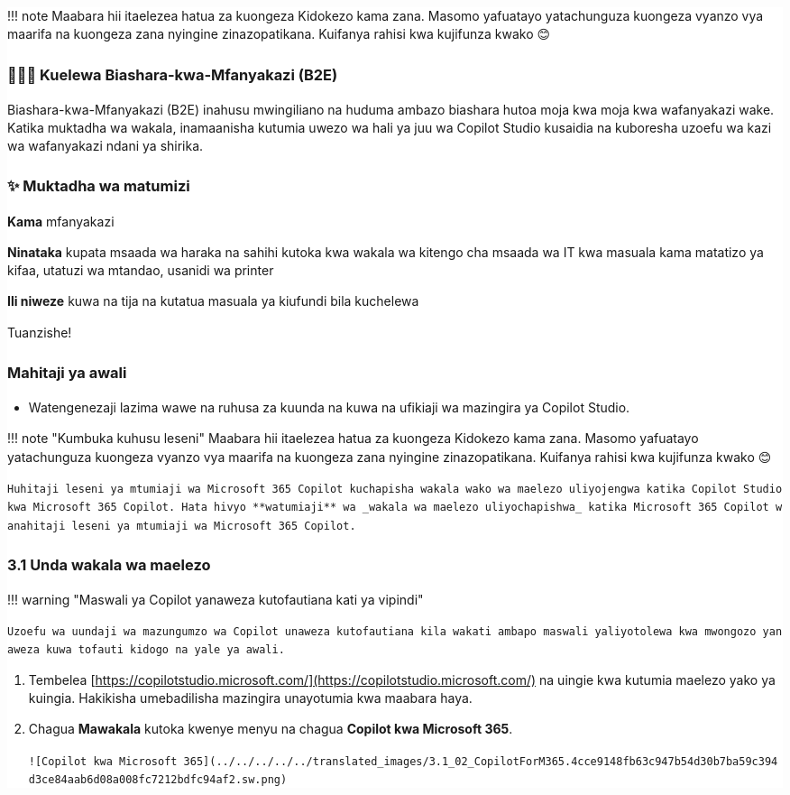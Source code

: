 !!! note
    Maabara hii itaelezea hatua za kuongeza Kidokezo kama zana. Masomo yafuatayo yatachunguza kuongeza vyanzo vya maarifa na kuongeza zana nyingine zinazopatikana. Kuifanya rahisi kwa kujifunza kwako 😊

### 👩🏻‍💼 Kuelewa Biashara-kwa-Mfanyakazi (B2E)

Biashara-kwa-Mfanyakazi (B2E) inahusu mwingiliano na huduma ambazo biashara hutoa moja kwa moja kwa wafanyakazi wake. Katika muktadha wa wakala, inamaanisha kutumia uwezo wa hali ya juu wa Copilot Studio kusaidia na kuboresha uzoefu wa kazi wa wafanyakazi ndani ya shirika.

### ✨ Muktadha wa matumizi

**Kama** mfanyakazi

**Ninataka** kupata msaada wa haraka na sahihi kutoka kwa wakala wa kitengo cha msaada wa IT kwa masuala kama matatizo ya kifaa, utatuzi wa mtandao, usanidi wa printer

**Ili niweze** kuwa na tija na kutatua masuala ya kiufundi bila kuchelewa

Tuanzishe!

### Mahitaji ya awali

- Watengenezaji lazima wawe na ruhusa za kuunda na kuwa na ufikiaji wa mazingira ya Copilot Studio.

!!! note "Kumbuka kuhusu leseni"
    Maabara hii itaelezea hatua za kuongeza Kidokezo kama zana. Masomo yafuatayo yatachunguza kuongeza vyanzo vya maarifa na kuongeza zana nyingine zinazopatikana. Kuifanya rahisi kwa kujifunza kwako 😊
  
    Huhitaji leseni ya mtumiaji wa Microsoft 365 Copilot kuchapisha wakala wako wa maelezo uliyojengwa katika Copilot Studio kwa Microsoft 365 Copilot. Hata hivyo **watumiaji** wa _wakala wa maelezo uliyochapishwa_ katika Microsoft 365 Copilot wanahitaji leseni ya mtumiaji wa Microsoft 365 Copilot.

### 3.1 Unda wakala wa maelezo

!!! warning "Maswali ya Copilot yanaweza kutofautiana kati ya vipindi"

    Uzoefu wa uundaji wa mazungumzo wa Copilot unaweza kutofautiana kila wakati ambapo maswali yaliyotolewa kwa mwongozo yanaweza kuwa tofauti kidogo na yale ya awali.

1. Tembelea [https://copilotstudio.microsoft.com/](https://copilotstudio.microsoft.com/) na uingie kwa kutumia maelezo yako ya kuingia. Hakikisha umebadilisha mazingira unayotumia kwa maabara haya.

1. Chagua **Mawakala** kutoka kwenye menyu na chagua **Copilot kwa Microsoft 365**.

       ![Copilot kwa Microsoft 365](../../../../../translated_images/3.1_02_CopilotForM365.4cce9148fb63c947b54d30b7ba59c394d3ce84aab6d08a008fc7212bdfc94af2.sw.png)
